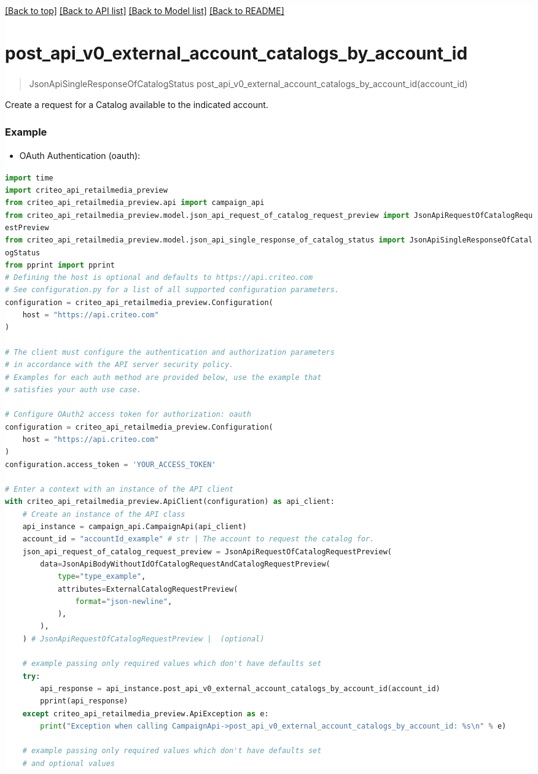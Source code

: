 [[Back to top]](#) [[Back to API list]](../README.md#documentation-for-api-endpoints) [[Back to Model list]](../README.md#documentation-for-models) [[Back to README]](../README.md)

# **post_api_v0_external_account_catalogs_by_account_id**
> JsonApiSingleResponseOfCatalogStatus post_api_v0_external_account_catalogs_by_account_id(account_id)



Create a request for a Catalog available to the indicated account.

### Example

* OAuth Authentication (oauth):
```python
import time
import criteo_api_retailmedia_preview
from criteo_api_retailmedia_preview.api import campaign_api
from criteo_api_retailmedia_preview.model.json_api_request_of_catalog_request_preview import JsonApiRequestOfCatalogRequestPreview
from criteo_api_retailmedia_preview.model.json_api_single_response_of_catalog_status import JsonApiSingleResponseOfCatalogStatus
from pprint import pprint
# Defining the host is optional and defaults to https://api.criteo.com
# See configuration.py for a list of all supported configuration parameters.
configuration = criteo_api_retailmedia_preview.Configuration(
    host = "https://api.criteo.com"
)

# The client must configure the authentication and authorization parameters
# in accordance with the API server security policy.
# Examples for each auth method are provided below, use the example that
# satisfies your auth use case.

# Configure OAuth2 access token for authorization: oauth
configuration = criteo_api_retailmedia_preview.Configuration(
    host = "https://api.criteo.com"
)
configuration.access_token = 'YOUR_ACCESS_TOKEN'

# Enter a context with an instance of the API client
with criteo_api_retailmedia_preview.ApiClient(configuration) as api_client:
    # Create an instance of the API class
    api_instance = campaign_api.CampaignApi(api_client)
    account_id = "accountId_example" # str | The account to request the catalog for.
    json_api_request_of_catalog_request_preview = JsonApiRequestOfCatalogRequestPreview(
        data=JsonApiBodyWithoutIdOfCatalogRequestAndCatalogRequestPreview(
            type="type_example",
            attributes=ExternalCatalogRequestPreview(
                format="json-newline",
            ),
        ),
    ) # JsonApiRequestOfCatalogRequestPreview |  (optional)

    # example passing only required values which don't have defaults set
    try:
        api_response = api_instance.post_api_v0_external_account_catalogs_by_account_id(account_id)
        pprint(api_response)
    except criteo_api_retailmedia_preview.ApiException as e:
        print("Exception when calling CampaignApi->post_api_v0_external_account_catalogs_by_account_id: %s\n" % e)

    # example passing only required values which don't have defaults set
    # and optional values
```